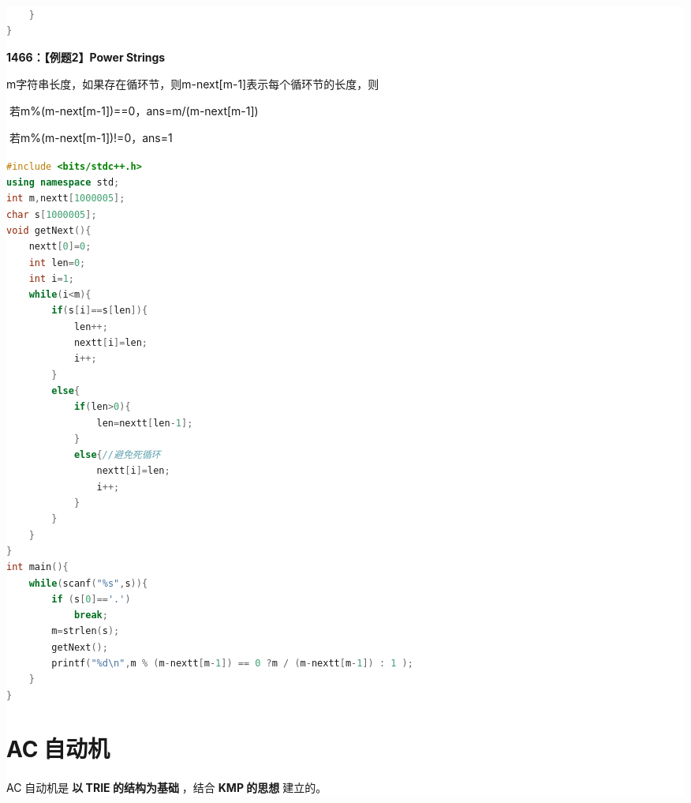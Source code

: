 ```c++
    }
}
```

**1466：【例题2】Power Strings**

​		m字符串长度，如果存在循环节，则m-next[m-1]表示每个循环节的长度，则

​		若m%(m-next[m-1])==0，ans=m/(m-next[m-1])

​		若m%(m-next[m-1])!=0，ans=1

```c++
#include <bits/stdc++.h>
using namespace std;
int m,nextt[1000005];
char s[1000005];
void getNext(){
    nextt[0]=0;
    int len=0;
    int i=1;
    while(i<m){
        if(s[i]==s[len]){
            len++;
            nextt[i]=len;
            i++;
        }
        else{
            if(len>0){
                len=nextt[len-1];
            }
            else{//避免死循环
                nextt[i]=len;
                i++;
            }
        }
    }
}
int main(){
    while(scanf("%s",s)){
        if (s[0]=='.')
            break;
        m=strlen(s);
        getNext();
        printf("%d\n",m % (m-nextt[m-1]) == 0 ?m / (m-nextt[m-1]) : 1 );
    }
}
```

# AC 自动机

AC 自动机是 **以 TRIE 的结构为基础** ，结合 **KMP 的思想** 建立的。
